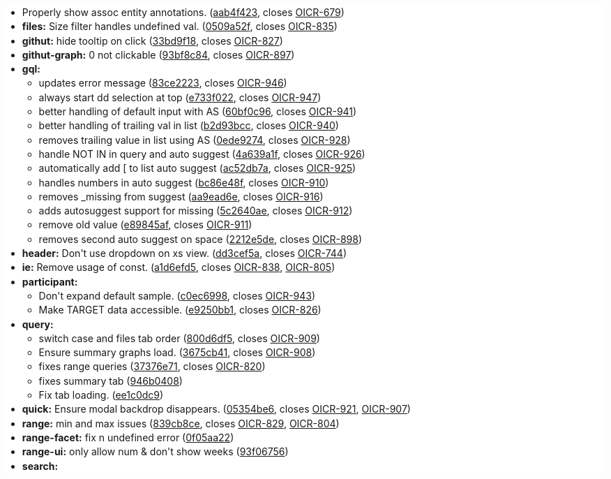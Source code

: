   * Properly show assoc entity annotations. ([aab4f423](https://github.com/NCI-GDC/portal-ui/commit/aab4f423), closes [OICR-679](https://jira.opensciencedatacloud.org/browse/OICR-679))
* **files:** Size filter handles undefined val. ([0509a52f](https://github.com/NCI-GDC/portal-ui/commit/0509a52f), closes [OICR-835](https://jira.opensciencedatacloud.org/browse/OICR-835))
* **githut:** hide tooltip on click ([33bd9f18](https://github.com/NCI-GDC/portal-ui/commit/33bd9f18), closes [OICR-827](https://jira.opensciencedatacloud.org/browse/OICR-827))
* **githut-graph:** 0 not clickable ([93bf8c84](https://github.com/NCI-GDC/portal-ui/commit/93bf8c84), closes [OICR-897](https://jira.opensciencedatacloud.org/browse/OICR-897))
* **gql:**
  * updates error message ([83ce2223](https://github.com/NCI-GDC/portal-ui/commit/83ce2223), closes [OICR-946](https://jira.opensciencedatacloud.org/browse/OICR-946))
  * always start dd selection at top ([e733f022](https://github.com/NCI-GDC/portal-ui/commit/e733f022), closes [OICR-947](https://jira.opensciencedatacloud.org/browse/OICR-947))
  * better handling of default input with AS ([60bf0c96](https://github.com/NCI-GDC/portal-ui/commit/60bf0c96), closes [OICR-941](https://jira.opensciencedatacloud.org/browse/OICR-941))
  * better handling of trailing val in list ([b2d93bcc](https://github.com/NCI-GDC/portal-ui/commit/b2d93bcc), closes [OICR-940](https://jira.opensciencedatacloud.org/browse/OICR-940))
  * removes trailing value in list using AS ([0ede9274](https://github.com/NCI-GDC/portal-ui/commit/0ede9274), closes [OICR-928](https://jira.opensciencedatacloud.org/browse/OICR-928))
  * handle NOT IN in query and auto suggest ([4a639a1f](https://github.com/NCI-GDC/portal-ui/commit/4a639a1f), closes [OICR-926](https://jira.opensciencedatacloud.org/browse/OICR-926))
  * automatically add [ to list auto suggest ([ac52db7a](https://github.com/NCI-GDC/portal-ui/commit/ac52db7a), closes [OICR-925](https://jira.opensciencedatacloud.org/browse/OICR-925))
  * handles numbers in auto suggest ([bc86e48f](https://github.com/NCI-GDC/portal-ui/commit/bc86e48f), closes [OICR-910](https://jira.opensciencedatacloud.org/browse/OICR-910))
  * removes _missing from suggest ([aa9ead6e](https://github.com/NCI-GDC/portal-ui/commit/aa9ead6e), closes [OICR-916](https://jira.opensciencedatacloud.org/browse/OICR-916))
  * adds autosuggest support for missing ([5c2640ae](https://github.com/NCI-GDC/portal-ui/commit/5c2640ae), closes [OICR-912](https://jira.opensciencedatacloud.org/browse/OICR-912))
  * remove old value ([e89845af](https://github.com/NCI-GDC/portal-ui/commit/e89845af), closes [OICR-911](https://jira.opensciencedatacloud.org/browse/OICR-911))
  * removes second auto suggest on space ([2212e5de](https://github.com/NCI-GDC/portal-ui/commit/2212e5de), closes [OICR-898](https://jira.opensciencedatacloud.org/browse/OICR-898))
* **header:** Don't use dropdown on xs view. ([dd3cef5a](https://github.com/NCI-GDC/portal-ui/commit/dd3cef5a), closes [OICR-744](https://jira.opensciencedatacloud.org/browse/OICR-744))
* **ie:** Remove usage of const. ([a1d6efd5](https://github.com/NCI-GDC/portal-ui/commit/a1d6efd5), closes [OICR-838](https://jira.opensciencedatacloud.org/browse/OICR-838), [OICR-805](https://jira.opensciencedatacloud.org/browse/OICR-805))
* **participant:**
  * Don't expand default sample. ([c0ec6998](https://github.com/NCI-GDC/portal-ui/commit/c0ec6998), closes [OICR-943](https://jira.opensciencedatacloud.org/browse/OICR-943))
  * Make TARGET data accessible. ([e9250bb1](https://github.com/NCI-GDC/portal-ui/commit/e9250bb1), closes [OICR-826](https://jira.opensciencedatacloud.org/browse/OICR-826))
* **query:**
  * switch case and files tab order ([800d6df5](https://github.com/NCI-GDC/portal-ui/commit/800d6df5), closes [OICR-909](https://jira.opensciencedatacloud.org/browse/OICR-909))
  * Ensure summary graphs load. ([3675cb41](https://github.com/NCI-GDC/portal-ui/commit/3675cb41), closes [OICR-908](https://jira.opensciencedatacloud.org/browse/OICR-908))
  * fixes range queries ([37376e71](https://github.com/NCI-GDC/portal-ui/commit/37376e71), closes [OICR-820](https://jira.opensciencedatacloud.org/browse/OICR-820))
  * fixes summary tab ([946b0408](https://github.com/NCI-GDC/portal-ui/commit/946b0408))
  * Fix tab loading. ([ee1c0dc9](https://github.com/NCI-GDC/portal-ui/commit/ee1c0dc9))
* **quick:** Ensure modal backdrop disappears. ([05354be6](https://github.com/NCI-GDC/portal-ui/commit/05354be6), closes [OICR-921](https://jira.opensciencedatacloud.org/browse/OICR-921), [OICR-907](https://jira.opensciencedatacloud.org/browse/OICR-907))
* **range:** min and max issues ([839cb8ce](https://github.com/NCI-GDC/portal-ui/commit/839cb8ce), closes [OICR-829](https://jira.opensciencedatacloud.org/browse/OICR-829), [OICR-804](https://jira.opensciencedatacloud.org/browse/OICR-804))
* **range-facet:** fix n undefined error ([0f05aa22](https://github.com/NCI-GDC/portal-ui/commit/0f05aa22))
* **range-ui:** only allow num & don't show weeks ([93f06756](https://github.com/NCI-GDC/portal-ui/commit/93f06756))
* **search:**